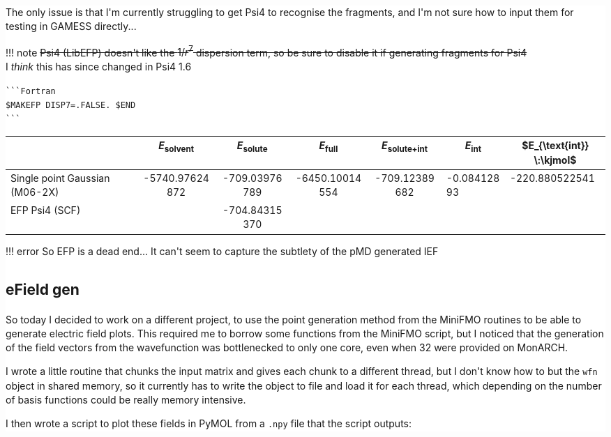 

The only issue is that I'm currently struggling to get Psi4 to recognise the fragments, and I'm not sure how to input them for testing in GAMESS directly...

!!! note
	~~Psi4 (LibEFP) doesn't like the $1/r^7$ dispersion term, so be sure to disable it if generating fragments for Psi4~~<br>I *think* this has since changed in Psi4 1.6
	

	```Fortran
	$MAKEFP DISP7=.FALSE. $END
	```



|                                | $E_{\text{solvent}}$ | $E_{\text{solute}}$ | $E_{\text{full}}$ | $E_{\text{solute+int}}$ | $E_{\text{int}}$ | $E_{\text{int}} \:\kjmol$ |
| :----------------------------- | :------------------: | :-----------------: | :---------------: | :---------------------: | ---------------- | ------------------------- |
| Single point Gaussian (M06-2X) |    -5740.97624872    |    -709.03976789    |  -6450.10014554   |      -709.12389682      | -0.08412893      | -220.880522541            |
| EFP Psi4 (SCF)                 |                      |    -704.84315370    |                   |                         |                  |                           |

!!! error
	So EFP is a dead end... It can't seem to capture the subtlety of the pMD generated IEF

## eField gen

So today I decided to work on a different project, to use the point generation method from the MiniFMO routines to be able to generate electric field plots. This required me to borrow some functions from the MiniFMO script, but I noticed that the generation of the field vectors from the wavefunction was bottlenecked to only one core, even when 32 were provided on MonARCH.

I wrote a little routine that chunks the input matrix and gives each chunk to a different thread, but I don't know how to but the `wfn` object in shared memory, so it currently has to write the object to file and load it for each thread, which depending on the number of basis functions could be really memory intensive.

I then wrote a script to plot these fields in PyMOL from a `.npy` file that the script outputs: